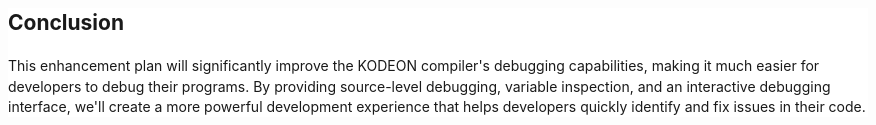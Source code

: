 ## Conclusion

This enhancement plan will significantly improve the KODEON compiler's debugging capabilities, making it much easier for developers to debug their programs. By providing source-level debugging, variable inspection, and an interactive debugging interface, we'll create a more powerful development experience that helps developers quickly identify and fix issues in their code.
